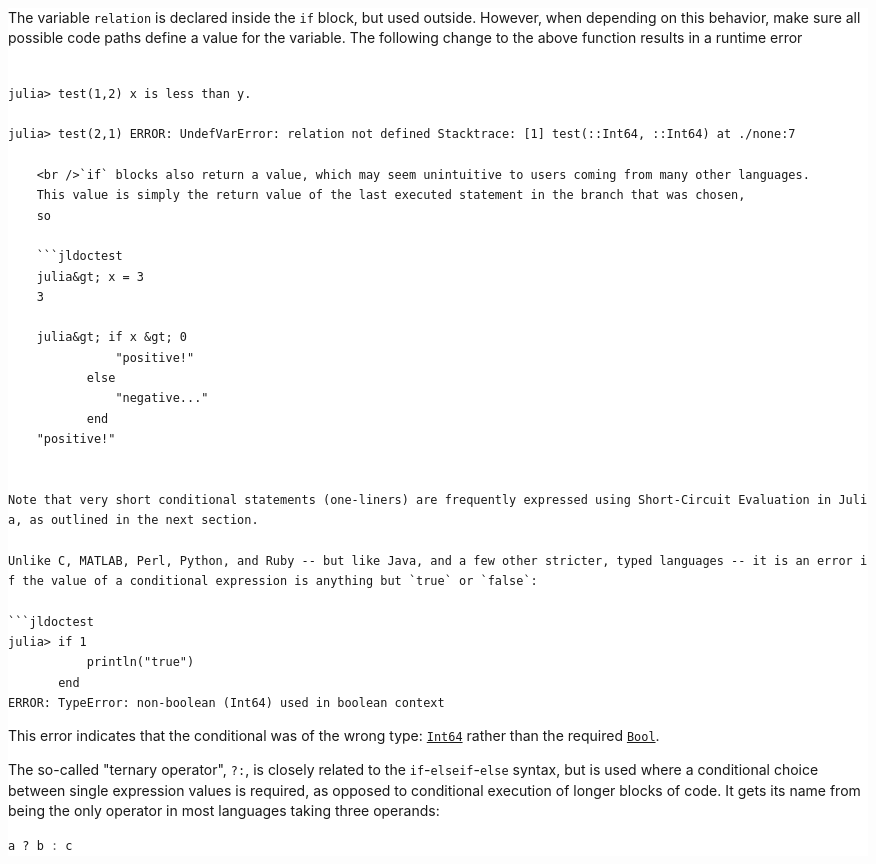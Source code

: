 The variable `relation` is declared inside the `if` block, but used outside. However, when depending on this behavior, make sure all possible code paths define a value for the variable. The following change to the above function results in a runtime error

```jldoctest; filter = r"Stacktrace:(\n \[[0-9]+\].*)*" julia> function test(x,y) if x < y relation = "less than" elseif x == y relation = "equal to" end println("x is ", relation, " y.") end test (generic function with 1 method)

julia> test(1,2) x is less than y.

julia> test(2,1) ERROR: UndefVarError: relation not defined Stacktrace: [1] test(::Int64, ::Int64) at ./none:7

    <br />`if` blocks also return a value, which may seem unintuitive to users coming from many other languages.
    This value is simply the return value of the last executed statement in the branch that was chosen,
    so
    
    ```jldoctest
    julia&gt; x = 3
    3
    
    julia&gt; if x &gt; 0
               "positive!"
           else
               "negative..."
           end
    "positive!"
    

Note that very short conditional statements (one-liners) are frequently expressed using Short-Circuit Evaluation in Julia, as outlined in the next section.

Unlike C, MATLAB, Perl, Python, and Ruby -- but like Java, and a few other stricter, typed languages -- it is an error if the value of a conditional expression is anything but `true` or `false`:

```jldoctest
julia> if 1
           println("true")
       end
ERROR: TypeError: non-boolean (Int64) used in boolean context
```

This error indicates that the conditional was of the wrong type: [`Int64`](@ref) rather than the required [`Bool`](@ref).

The so-called "ternary operator", `?:`, is closely related to the `if`-`elseif`-`else` syntax, but is used where a conditional choice between single expression values is required, as opposed to conditional execution of longer blocks of code. It gets its name from being the only operator in most languages taking three operands:

```julia
a ? b : c
```
